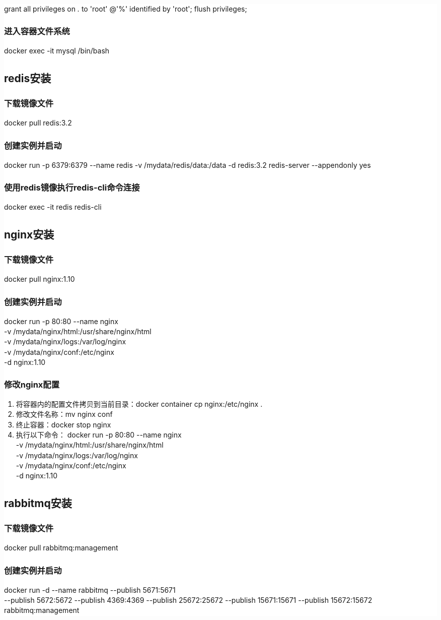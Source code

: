 grant all privileges on *.* to 'root' @'%' identified by 'root';
flush privileges;
### 进入容器文件系统
docker exec -it mysql /bin/bash

## redis安装
### 下载镜像文件
docker pull redis:3.2
### 创建实例并启动
docker run -p 6379:6379 --name redis -v /mydata/redis/data:/data -d redis:3.2 redis-server --appendonly yes
### 使用redis镜像执行redis-cli命令连接
docker exec -it redis redis-cli

## nginx安装
### 下载镜像文件
docker pull nginx:1.10
### 创建实例并启动
docker run -p 80:80 --name nginx \
-v /mydata/nginx/html:/usr/share/nginx/html \
-v /mydata/nginx/logs:/var/log/nginx  \
-v /mydata/nginx/conf:/etc/nginx \
-d nginx:1.10
### 修改nginx配置
1. 将容器内的配置文件拷贝到当前目录：docker container cp nginx:/etc/nginx .
2. 修改文件名称：mv nginx conf
3. 终止容器：docker stop nginx
4. 执行以下命令：
docker run -p 80:80 --name nginx \
-v /mydata/nginx/html:/usr/share/nginx/html \
-v /mydata/nginx/logs:/var/log/nginx  \
-v /mydata/nginx/conf:/etc/nginx \
-d nginx:1.10

## rabbitmq安装
### 下载镜像文件
docker pull rabbitmq:management
### 创建实例并启动
docker run -d --name rabbitmq --publish 5671:5671 \
 --publish 5672:5672 --publish 4369:4369 --publish 25672:25672 --publish 15671:15671 --publish 15672:15672 \
rabbitmq:management
